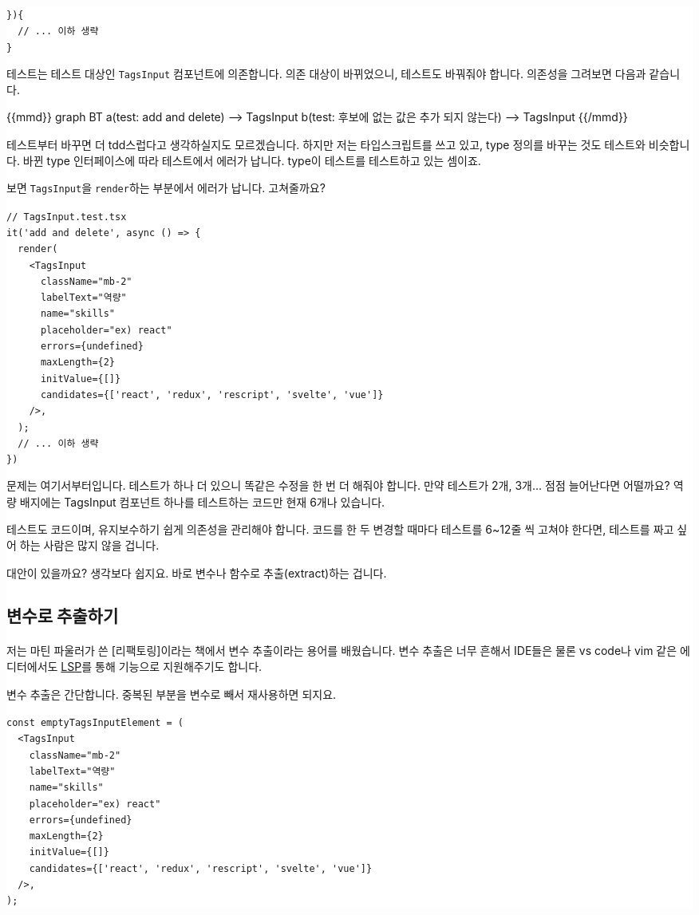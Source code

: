 ```tsx
}){
  // ... 이하 생략
}
```

테스트는 테스트 대상인 `TagsInput` 컴포넌트에 의존합니다. 의존 대상이 바뀌었으니, 테스트도 바꿔줘야 합니다. 의존성을 그려보면 다음과 같습니다.

{{mmd}}
graph BT
    a(test: add and delete) --> TagsInput
    b(test: 후보에 없는 값은 추가 되지 않는다) --> TagsInput
{{/mmd}}

테스트부터 바꾸면 더 tdd스럽다고 생각하실지도 모르겠습니다. 하지만 저는 타입스크립트를 쓰고 있고, type 정의를 바꾸는 것도 테스트와 비슷합니다. 바뀐 type 인터페이스에 따라 테스트에서 에러가 납니다. type이 테스트를 테스트하고 있는 셈이죠.

보면 `TagsInput`을 `render`하는 부분에서 에러가 납니다. 고쳐줄까요?

<div class="hl-lines-11"></div>

```tsx
// TagsInput.test.tsx
it('add and delete', async () => {
  render(
    <TagsInput
      className="mb-2"
      labelText="역량"
      name="skills"
      placeholder="ex) react"
      errors={undefined}
      maxLength={2}
      initValue={[]}
      candidates={['react', 'redux', 'rescript', 'svelte', 'vue']}
    />,
  );
  // ... 이하 생략
})
```

문제는 여기서부터입니다. 테스트가 하나 더 있으니 똑같은 수정을 한 번 더 해줘야 합니다. 만약 테스트가 2개, 3개... 점점 늘어난다면 어떨까요? 역량 배지에는 TagsInput 컴포넌트 하나를 테스트하는 코드만 현재 6개나 있습니다.

테스트도 코드이며, 유지보수하기 쉽게 의존성을 관리해야 합니다. 코드를 한 두 변경할 때마다 테스트를 6~12줄 씩 고쳐야 한다면, 테스트를 짜고 싶어 하는 사람은 많지 않을 겁니다.

대안이 있을까요? 생각보다 쉽지요. 바로 변수나 함수로 추출(extract)하는 겁니다.

## 변수로 추출하기

저는 마틴 파울러가 쓴 [리팩토링]이라는 책에서 변수 추출이라는 용어를 배웠습니다. 변수 추출은 너무 흔해서 IDE들은 물론 vs code나 vim 같은 에디터에서도 [LSP](https://zetawiki.com/wiki/%EC%96%B8%EC%96%B4_%EC%84%9C%EB%B2%84_%ED%94%84%EB%A1%9C%ED%86%A0%EC%BD%9C)를 통해 기능으로 지원해주기도 합니다.

변수 추출은 간단합니다. 중복된 부분을 변수로 빼서 재사용하면 되지요.

```tsx
const emptyTagsInputElement = (
  <TagsInput
    className="mb-2"
    labelText="역량"
    name="skills"
    placeholder="ex) react"
    errors={undefined}
    maxLength={2}
    initValue={[]}
    candidates={['react', 'redux', 'rescript', 'svelte', 'vue']}
  />,
);
```